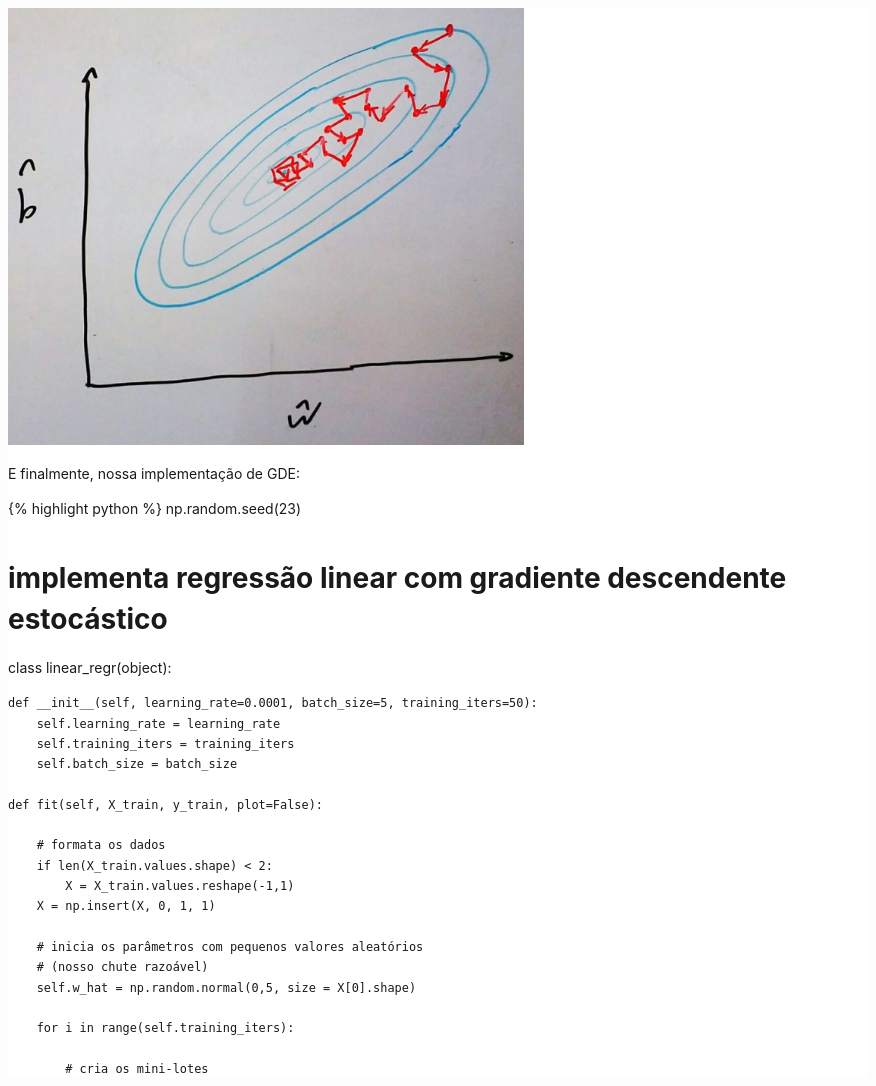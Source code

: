 <img class="img-responsive center-block thumbnail" src="/img/tutorial/gde.jpeg?w=680" alt="gde" style="width:60%"/>

E finalmente, nossa implementação de GDE:

{% highlight python %}
np.random.seed(23)

# implementa regressão linear com gradiente descendente estocástico
class linear_regr(object):

    def __init__(self, learning_rate=0.0001, batch_size=5, training_iters=50):
        self.learning_rate = learning_rate
        self.training_iters = training_iters
        self.batch_size = batch_size

    def fit(self, X_train, y_train, plot=False):

        # formata os dados
        if len(X_train.values.shape) < 2:
            X = X_train.values.reshape(-1,1)
        X = np.insert(X, 0, 1, 1)

        # inicia os parâmetros com pequenos valores aleatórios
        # (nosso chute razoável)
        self.w_hat = np.random.normal(0,5, size = X[0].shape)

        for i in range(self.training_iters):

            # cria os mini-lotes